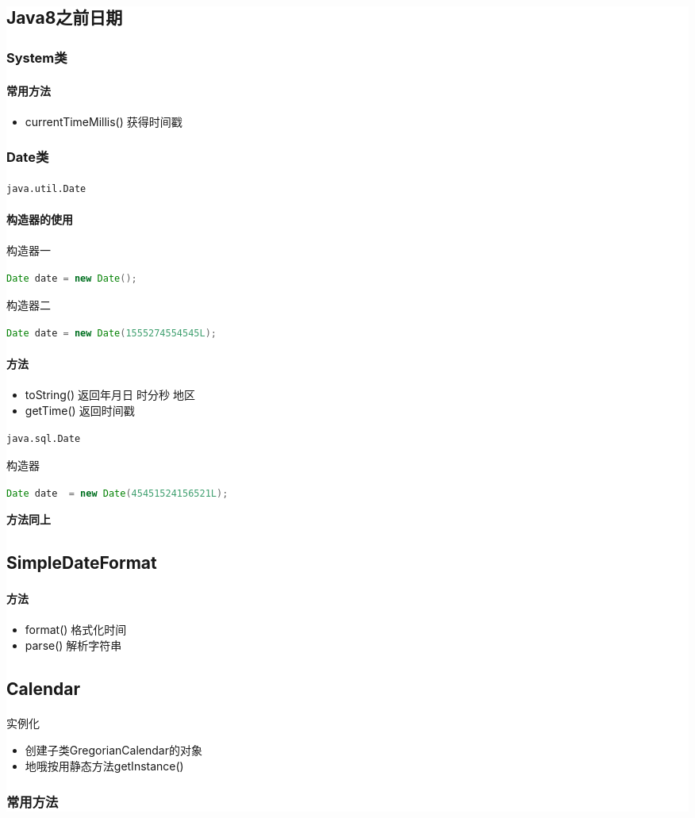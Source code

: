 ## Java8之前日期

### System类

#### 常用方法

- currentTimeMillis() 获得时间戳

### Date类

`java.util.Date`

#### 构造器的使用

构造器一

```java
Date date = new Date();
```

构造器二

```java
Date date = new Date(1555274554545L);
```

#### 方法

- toString() 返回年月日 时分秒 地区
- getTime() 返回时间戳

`java.sql.Date`

构造器

```java
Date date  = new Date(45451524156521L);
```

**方法同上**

## SimpleDateFormat

#### 方法

- format() 格式化时间
- parse() 解析字符串

## Calendar

实例化

- 创建子类GregorianCalendar的对象
- 地哦按用静态方法getInstance()

### 常用方法
